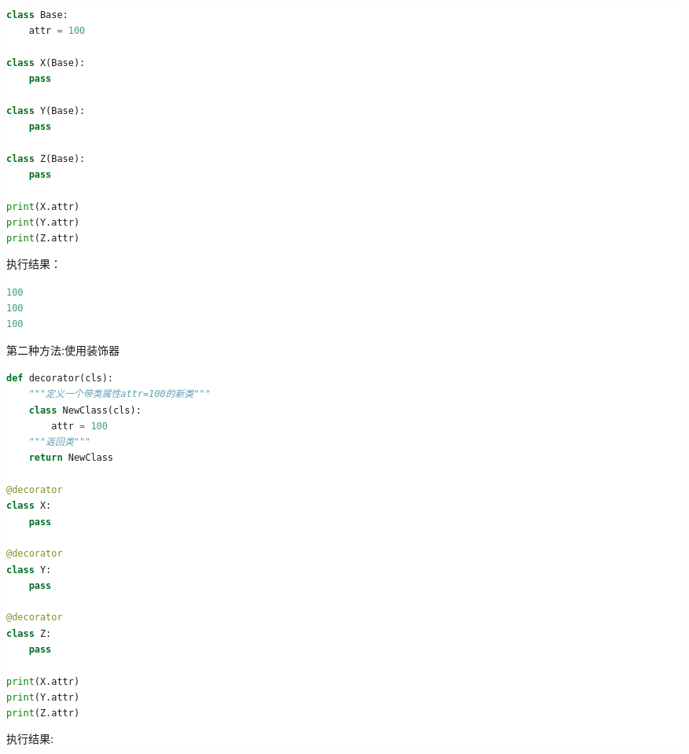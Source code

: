 ```python
class Base:
    attr = 100

class X(Base):
    pass

class Y(Base):
    pass

class Z(Base):
    pass

print(X.attr)
print(Y.attr)
print(Z.attr)
```

执行结果：
```python
100
100
100
```



第二种方法:使用装饰器  

```python
def decorator(cls):
    """定义一个带类属性attr=100的新类"""
    class NewClass(cls):
        attr = 100
    """返回类"""
    return NewClass

@decorator
class X:
    pass

@decorator
class Y:
    pass

@decorator
class Z:
    pass

print(X.attr)
print(Y.attr)
print(Z.attr)
```
执行结果:
